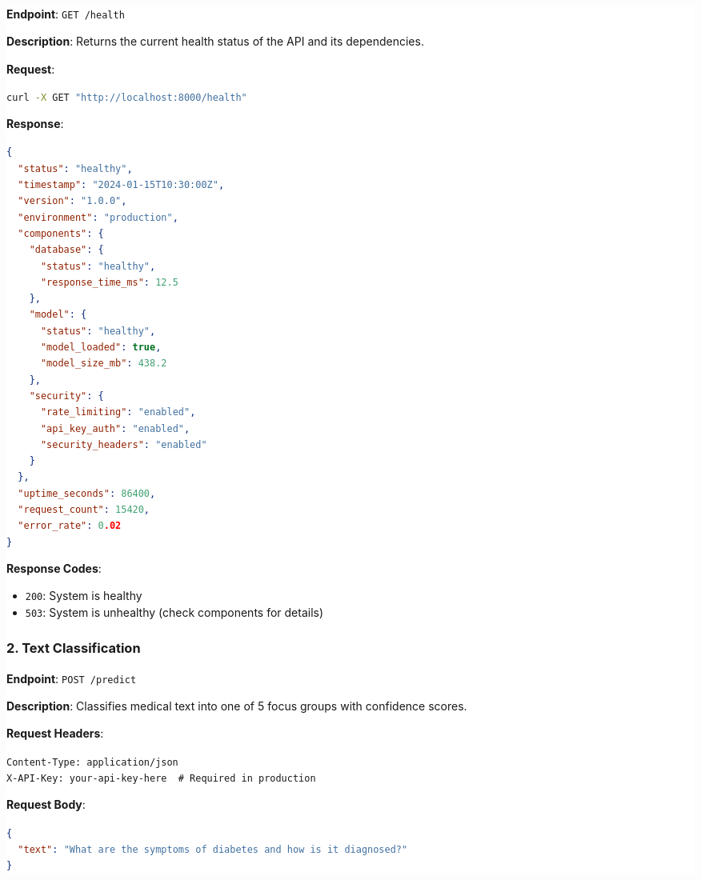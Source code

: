 **Endpoint**: `GET /health`

**Description**: Returns the current health status of the API and its dependencies.

**Request**:
```bash
curl -X GET "http://localhost:8000/health"
```

**Response**:
```json
{
  "status": "healthy",
  "timestamp": "2024-01-15T10:30:00Z",
  "version": "1.0.0",
  "environment": "production",
  "components": {
    "database": {
      "status": "healthy",
      "response_time_ms": 12.5
    },
    "model": {
      "status": "healthy",
      "model_loaded": true,
      "model_size_mb": 438.2
    },
    "security": {
      "rate_limiting": "enabled",
      "api_key_auth": "enabled",
      "security_headers": "enabled"
    }
  },
  "uptime_seconds": 86400,
  "request_count": 15420,
  "error_rate": 0.02
}
```

**Response Codes**:
- `200`: System is healthy
- `503`: System is unhealthy (check components for details)

### 2. Text Classification

**Endpoint**: `POST /predict`

**Description**: Classifies medical text into one of 5 focus groups with confidence scores.

**Request Headers**:
```
Content-Type: application/json
X-API-Key: your-api-key-here  # Required in production
```

**Request Body**:
```json
{
  "text": "What are the symptoms of diabetes and how is it diagnosed?"
}
```
